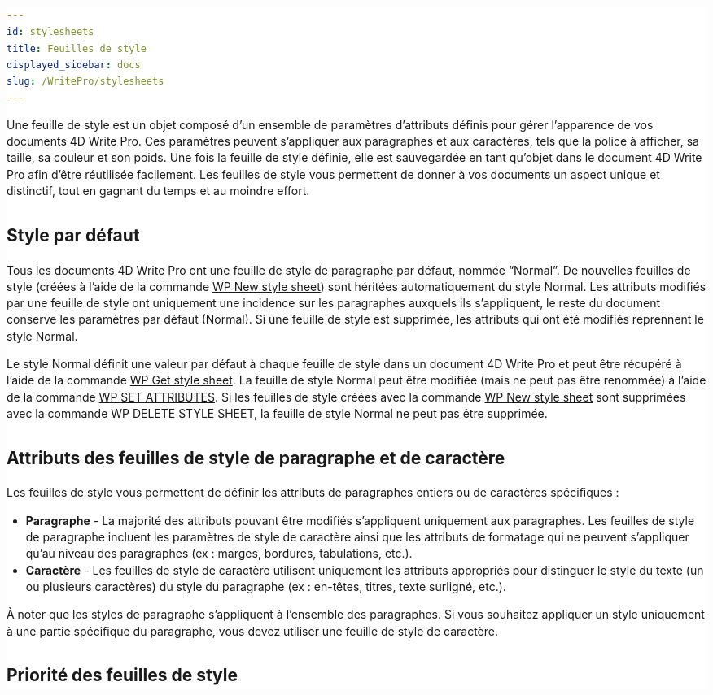 ```yaml
---
id: stylesheets
title: Feuilles de style
displayed_sidebar: docs
slug: /WritePro/stylesheets
---
```



Une feuille de style est un objet composé d’un ensemble de paramètres d’attributs définis pour gérer l’apparence de vos documents 4D Write Pro. Ces paramètres peuvent s’appliquer aux paragraphes et aux caractères, tels que la police à afficher, sa taille, sa couleur et son poids. Une fois la feuille de style définie, elle est sauvegardée en tant qu’objet dans le document 4D Write Pro afin d’être réutilisée facilement. Les feuilles de style vous permettent de donner à vos documents un aspect unique et distinctif, tout en gagnant du temps et au moindre effort.

## Style par défaut

Tous les documents 4D Write Pro ont une feuille de style de paragraphe par défaut, nommée “Normal”. De nouvelles feuilles de style (créées à l’aide de la commande [WP New style sheet](../commands-legacy/wp-new-style-sheet)) sont héritées automatiquement du style Normal. Les attributs modifiés par une feuille de style ont uniquement une incidence sur les paragraphes auxquels ils s’appliquent, le reste du document conserve les paramètres par défaut (Normal). Si une feuille de style est supprimée, les attributs qui ont été modifiés reprennent le style Normal.

Le style Normal définit une valeur par défaut à chaque feuille de style dans un document 4D Write Pro et peut être récupéré à l’aide de la commande [WP Get style sheet](../commands-legacy/wp-get-style-sheet). La feuille de style Normal peut être modifiée (mais ne peut pas être renommée) à l’aide de la commande [WP SET ATTRIBUTES](../commands/wp-set-attributes). Si les feuilles de style créées avec la commande [WP New style sheet](../commands-legacy/wp-new-style-sheet) sont supprimées avec la commande [WP DELETE STYLE SHEET](../commands-legacy/wp-delete-style-sheet), la feuille de style Normal ne peut pas être supprimée.

## Attributs des feuilles de style de paragraphe et de caractère

Les feuilles de style vous permettent de définir les attributs de paragraphes entiers ou de caractères spécifiques :

- **Paragraphe** - La majorité des attributs pouvant être modifiés s’appliquent uniquement aux paragraphes. Les feuilles de style de paragraphe incluent les paramètres de style de caractère ainsi que les attributs de formatage qui ne peuvent s’appliquer qu’au niveau des paragraphes (ex : marges, bordures, tabulations, etc.).
- **Caractère** - Les feuilles de style de caractère utilisent uniquement les attributs appropriés pour distinguer le style du texte (un ou plusieurs caractères) du style du paragraphe (ex : en-têtes, titres, texte surligné, etc.).

À noter que les styles de paragraphe s’appliquent à l’ensemble des paragraphes. Si vous souhaitez appliquer un style uniquement à une partie spécifique du paragraphe, vous devez utiliser une feuille de style de caractère.

## Priorité des feuilles de style
